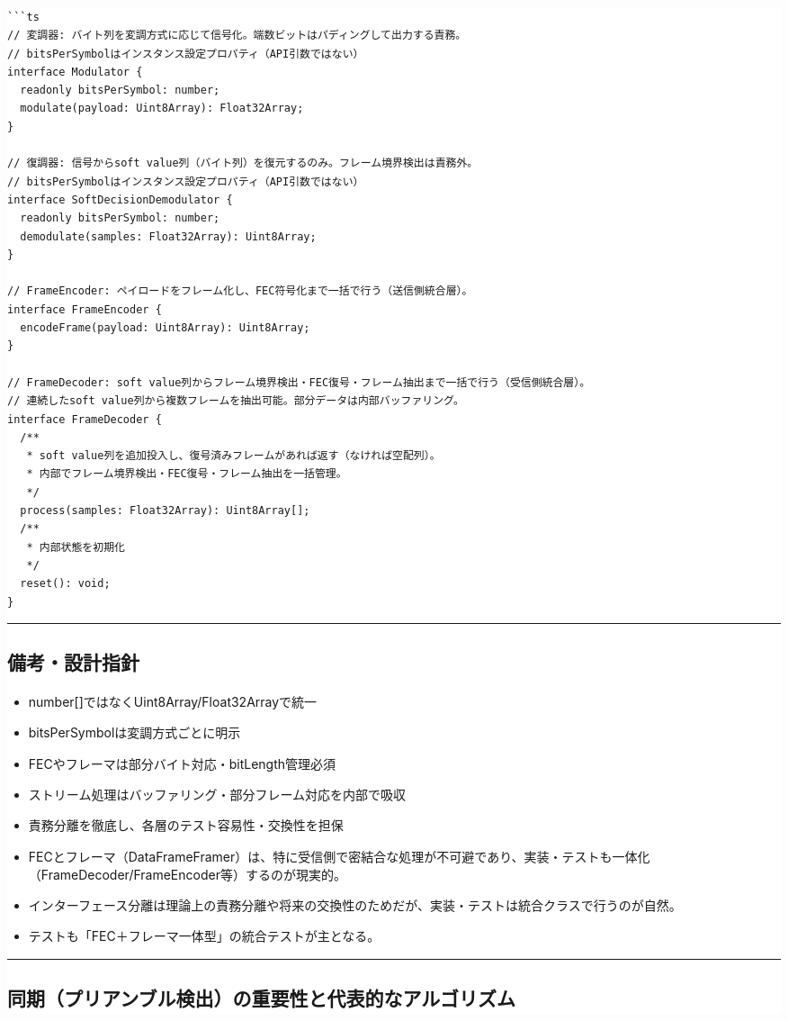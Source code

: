 ```
```ts
// 変調器: バイト列を変調方式に応じて信号化。端数ビットはパディングして出力する責務。
// bitsPerSymbolはインスタンス設定プロパティ（API引数ではない）
interface Modulator {
  readonly bitsPerSymbol: number;
  modulate(payload: Uint8Array): Float32Array;
}

// 復調器: 信号からsoft value列（バイト列）を復元するのみ。フレーム境界検出は責務外。
// bitsPerSymbolはインスタンス設定プロパティ（API引数ではない）
interface SoftDecisionDemodulator {
  readonly bitsPerSymbol: number;
  demodulate(samples: Float32Array): Uint8Array;
}

// FrameEncoder: ペイロードをフレーム化し、FEC符号化まで一括で行う（送信側統合層）。
interface FrameEncoder {
  encodeFrame(payload: Uint8Array): Uint8Array;
}

// FrameDecoder: soft value列からフレーム境界検出・FEC復号・フレーム抽出まで一括で行う（受信側統合層）。
// 連続したsoft value列から複数フレームを抽出可能。部分データは内部バッファリング。
interface FrameDecoder {
  /**
   * soft value列を追加投入し、復号済みフレームがあれば返す（なければ空配列）。
   * 内部でフレーム境界検出・FEC復号・フレーム抽出を一括管理。
   */
  process(samples: Float32Array): Uint8Array[];
  /**
   * 内部状態を初期化
   */
  reset(): void;
}
```

---

## 備考・設計指針
- number[]ではなくUint8Array/Float32Arrayで統一
- bitsPerSymbolは変調方式ごとに明示
- FECやフレーマは部分バイト対応・bitLength管理必須
- ストリーム処理はバッファリング・部分フレーム対応を内部で吸収
- 責務分離を徹底し、各層のテスト容易性・交換性を担保

- FECとフレーマ（DataFrameFramer）は、特に受信側で密結合な処理が不可避であり、実装・テストも一体化（FrameDecoder/FrameEncoder等）するのが現実的。
- インターフェース分離は理論上の責務分離や将来の交換性のためだが、実装・テストは統合クラスで行うのが自然。
- テストも「FEC＋フレーマ一体型」の統合テストが主となる。

---

## 同期（プリアンブル検出）の重要性と代表的なアルゴリズム
